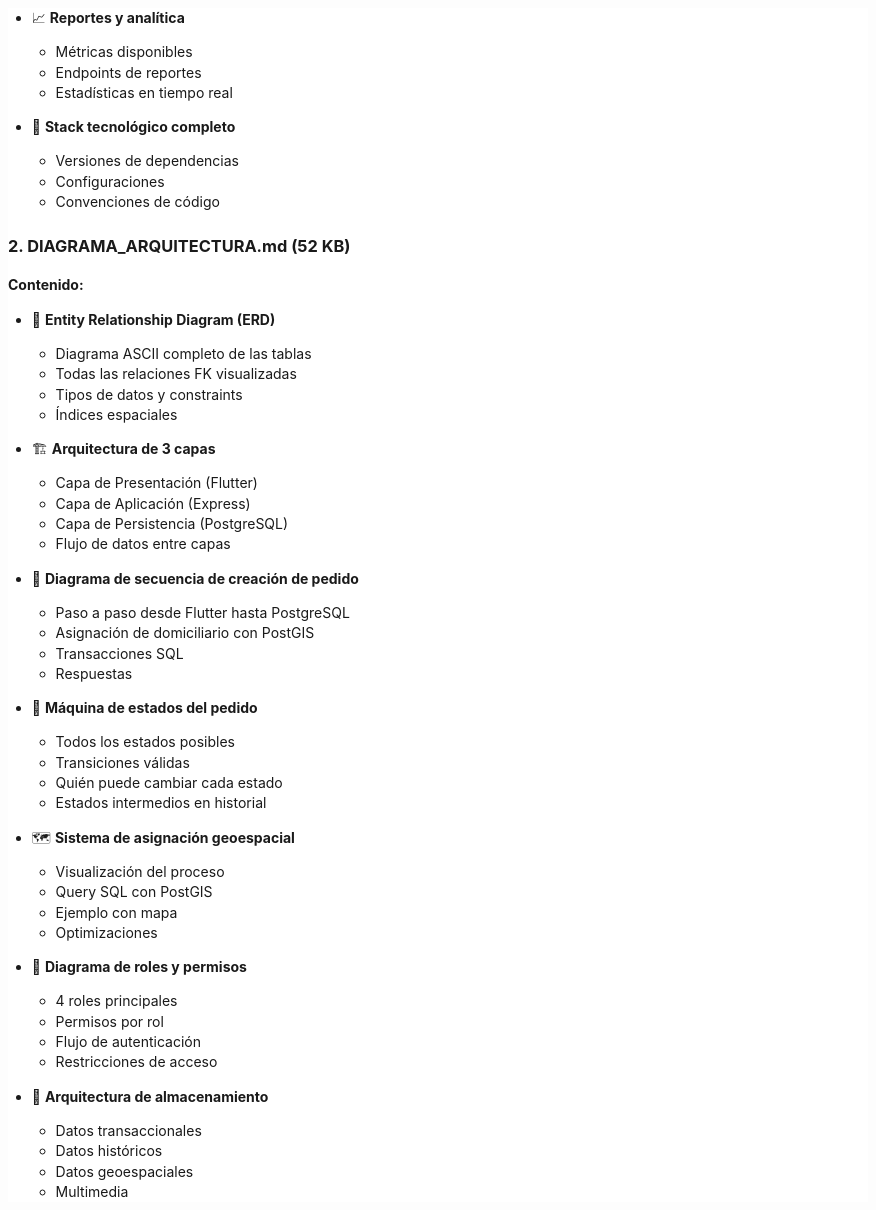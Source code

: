 - 📈 **Reportes y analítica**
  - Métricas disponibles
  - Endpoints de reportes
  - Estadísticas en tiempo real

- 🚀 **Stack tecnológico completo**
  - Versiones de dependencias
  - Configuraciones
  - Convenciones de código

### 2. DIAGRAMA_ARQUITECTURA.md (52 KB)

**Contenido:**
- 📐 **Entity Relationship Diagram (ERD)**
  - Diagrama ASCII completo de las tablas
  - Todas las relaciones FK visualizadas
  - Tipos de datos y constraints
  - Índices espaciales

- 🏗️ **Arquitectura de 3 capas**
  - Capa de Presentación (Flutter)
  - Capa de Aplicación (Express)
  - Capa de Persistencia (PostgreSQL)
  - Flujo de datos entre capas

- 🔄 **Diagrama de secuencia de creación de pedido**
  - Paso a paso desde Flutter hasta PostgreSQL
  - Asignación de domiciliario con PostGIS
  - Transacciones SQL
  - Respuestas

- 🍳 **Máquina de estados del pedido**
  - Todos los estados posibles
  - Transiciones válidas
  - Quién puede cambiar cada estado
  - Estados intermedios en historial

- 🗺️ **Sistema de asignación geoespacial**
  - Visualización del proceso
  - Query SQL con PostGIS
  - Ejemplo con mapa
  - Optimizaciones

- 🔐 **Diagrama de roles y permisos**
  - 4 roles principales
  - Permisos por rol
  - Flujo de autenticación
  - Restricciones de acceso

- 💾 **Arquitectura de almacenamiento**
  - Datos transaccionales
  - Datos históricos
  - Datos geoespaciales
  - Multimedia
